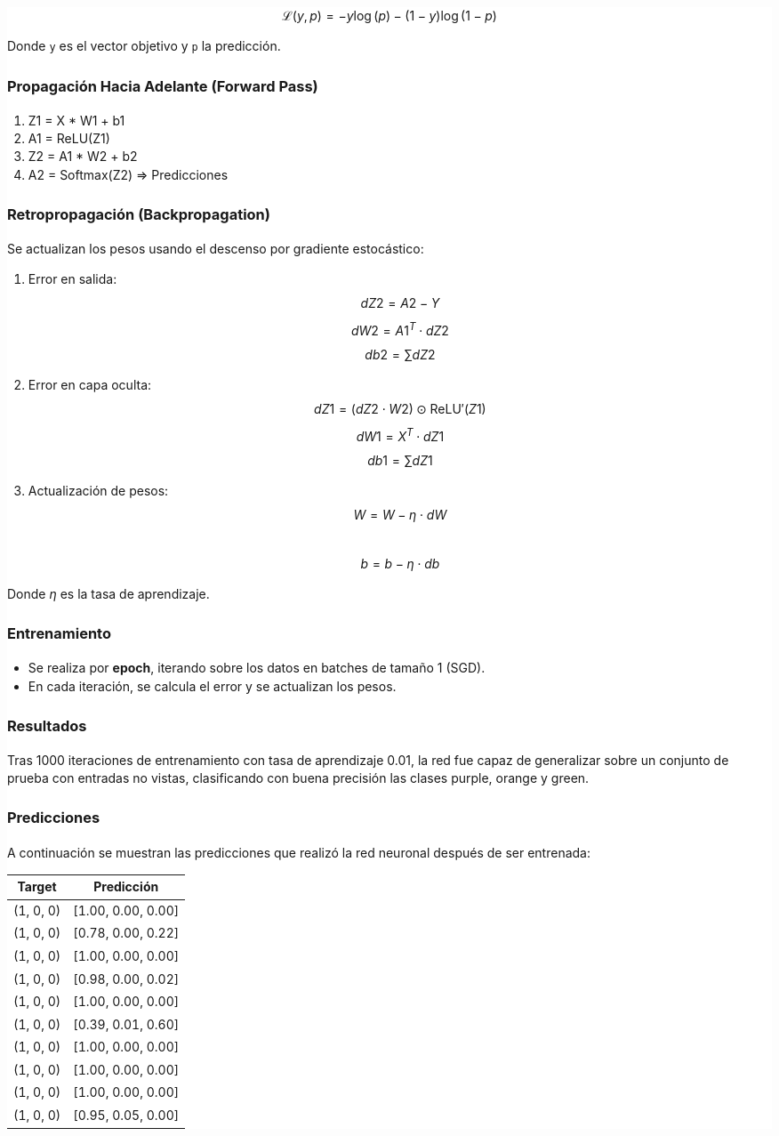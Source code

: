 $$
\mathcal{L}(y, p) = - y \log(p) - (1 - y) \log(1 - p)
$$

Donde `y` es el vector objetivo y `p` la predicción.

### Propagación Hacia Adelante (Forward Pass)

1. Z1 = X * W1 + b1  
2. A1 = ReLU(Z1)  
3. Z2 = A1 * W2 + b2  
4. A2 = Softmax(Z2) => Predicciones

### Retropropagación (Backpropagation)

Se actualizan los pesos usando el descenso por gradiente estocástico:

1. Error en salida:  
$$ dZ2 = A2 - Y $$
$$ dW2 = A1^T \cdot dZ2 $$ 
$$ db2 = \sum dZ2 $$

2. Error en capa oculta:  
$$ dZ1 = (dZ2 \cdot W2) \odot \text{ReLU}'(Z1) $$ 
$$ dW1 = X^T \cdot dZ1 $$ 
$$ db1 = \sum dZ1 $$

3. Actualización de pesos:  
$$ W = W - \eta \cdot dW $$  
$$ b = b - \eta \cdot db $$

Donde $\eta$ es la tasa de aprendizaje.

### Entrenamiento

- Se realiza por **epoch**, iterando sobre los datos en batches de tamaño 1 (SGD).
- En cada iteración, se calcula el error y se actualizan los pesos.

### Resultados

Tras 1000 iteraciones de entrenamiento con tasa de aprendizaje 0.01, la red fue capaz de generalizar sobre un conjunto de prueba con entradas no vistas, clasificando con buena precisión las clases purple, orange y green.

### Predicciones
A continuación se muestran las predicciones que realizó la red neuronal después de ser entrenada:

| Target       | Predicción           |
|--------------|----------------------|
| (1, 0, 0)     | [1.00, 0.00, 0.00]   |
| (1, 0, 0)     | [0.78, 0.00, 0.22]   |
| (1, 0, 0)     | [1.00, 0.00, 0.00]   |
| (1, 0, 0)     | [0.98, 0.00, 0.02]   |
| (1, 0, 0)     | [1.00, 0.00, 0.00]   |
| (1, 0, 0)     | [0.39, 0.01, 0.60]   |
| (1, 0, 0)     | [1.00, 0.00, 0.00]   |
| (1, 0, 0)     | [1.00, 0.00, 0.00]   |
| (1, 0, 0)     | [1.00, 0.00, 0.00]   |
| (1, 0, 0)     | [0.95, 0.05, 0.00]   |